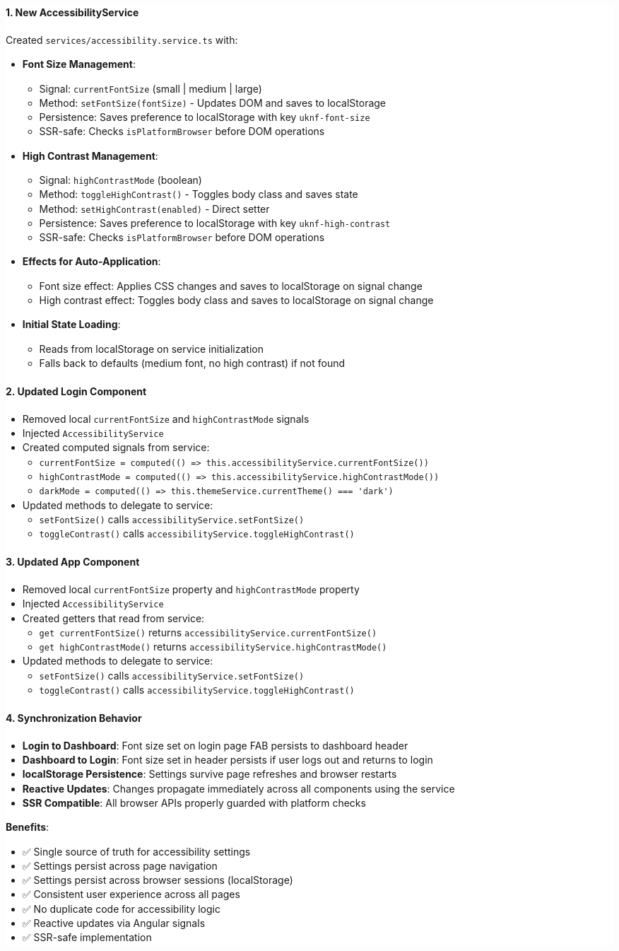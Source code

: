 #### 1. **New AccessibilityService**
Created `services/accessibility.service.ts` with:
- **Font Size Management**:
  - Signal: `currentFontSize` (small | medium | large)
  - Method: `setFontSize(fontSize)` - Updates DOM and saves to localStorage
  - Persistence: Saves preference to localStorage with key `uknf-font-size`
  - SSR-safe: Checks `isPlatformBrowser` before DOM operations
  
- **High Contrast Management**:
  - Signal: `highContrastMode` (boolean)
  - Method: `toggleHighContrast()` - Toggles body class and saves state
  - Method: `setHighContrast(enabled)` - Direct setter
  - Persistence: Saves preference to localStorage with key `uknf-high-contrast`
  - SSR-safe: Checks `isPlatformBrowser` before DOM operations

- **Effects for Auto-Application**:
  - Font size effect: Applies CSS changes and saves to localStorage on signal change
  - High contrast effect: Toggles body class and saves to localStorage on signal change

- **Initial State Loading**:
  - Reads from localStorage on service initialization
  - Falls back to defaults (medium font, no high contrast) if not found

#### 2. **Updated Login Component**
- Removed local `currentFontSize` and `highContrastMode` signals
- Injected `AccessibilityService`
- Created computed signals from service:
  - `currentFontSize = computed(() => this.accessibilityService.currentFontSize())`
  - `highContrastMode = computed(() => this.accessibilityService.highContrastMode())`
  - `darkMode = computed(() => this.themeService.currentTheme() === 'dark')`
- Updated methods to delegate to service:
  - `setFontSize()` calls `accessibilityService.setFontSize()`
  - `toggleContrast()` calls `accessibilityService.toggleHighContrast()`

#### 3. **Updated App Component**
- Removed local `currentFontSize` property and `highContrastMode` property
- Injected `AccessibilityService`
- Created getters that read from service:
  - `get currentFontSize()` returns `accessibilityService.currentFontSize()`
  - `get highContrastMode()` returns `accessibilityService.highContrastMode()`
- Updated methods to delegate to service:
  - `setFontSize()` calls `accessibilityService.setFontSize()`
  - `toggleContrast()` calls `accessibilityService.toggleHighContrast()`

#### 4. **Synchronization Behavior**
- **Login to Dashboard**: Font size set on login page FAB persists to dashboard header
- **Dashboard to Login**: Font size set in header persists if user logs out and returns to login
- **localStorage Persistence**: Settings survive page refreshes and browser restarts
- **Reactive Updates**: Changes propagate immediately across all components using the service
- **SSR Compatible**: All browser APIs properly guarded with platform checks

**Benefits**:
- ✅ Single source of truth for accessibility settings
- ✅ Settings persist across page navigation
- ✅ Settings persist across browser sessions (localStorage)
- ✅ Consistent user experience across all pages
- ✅ No duplicate code for accessibility logic
- ✅ Reactive updates via Angular signals
- ✅ SSR-safe implementation
